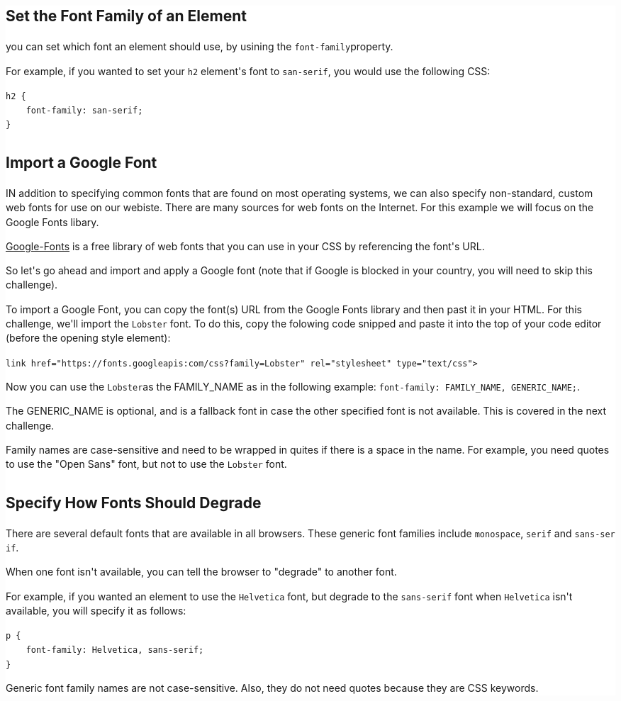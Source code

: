 ## Set the Font Family of an Element

you can set which font an element should use, by usining the `font-family`property.

For example, if you wanted to set your `h2` element's font to `san-serif`, you would use the following CSS:
```
h2 {
    font-family: san-serif;
}
```


## Import a Google Font

IN addition to specifying common fonts that are found on most operating systems, we can also specify non-standard, custom web fonts for use on our webiste. There are many sources for web fonts on the Internet. For this example we will focus on the Google Fonts libary.

[Google-Fonts](https://fonts.google.com) is a free library of web fonts that you can use in your CSS by referencing the font's URL.

So let's go ahead and import and apply a Google font (note that if Google is blocked in your country, you will need to skip this challenge).

To import a Google Font, you can copy the font(s) URL from the Google Fonts library and then past it in your HTML. For this challenge, we'll import the `Lobster` font. To do this, copy the folowing code snipped and paste it into the top of your code editor (before the opening style element):

```html
link href="https://fonts.googleapis:com/css?family=Lobster" rel="stylesheet" type="text/css">
```

Now you can use the `Lobster`as the FAMILY_NAME as in the following example:
`font-family: FAMILY_NAME, GENERIC_NAME;`.

The GENERIC_NAME is optional, and is a fallback font in case the other specified font is not available. This is covered in the next challenge.

Family names are case-sensitive and need to be wrapped in quites if there is a space in the name. For example, you need quotes to use the "Open Sans" font, but not to use the `Lobster` font.

## Specify How Fonts Should Degrade

There are several default fonts that are available in all browsers. These generic font families include `monospace`, `serif` and `sans-serif`.

When one font isn't available, you can tell the browser to "degrade" to another font.

For example, if you wanted an element to use the `Helvetica` font, but degrade to the `sans-serif` font when `Helvetica` isn't available, you will specify it as follows:
```html
p {
    font-family: Helvetica, sans-serif;
}
```
Generic font family names are not case-sensitive. Also, they do not need quotes because they are CSS keywords.
